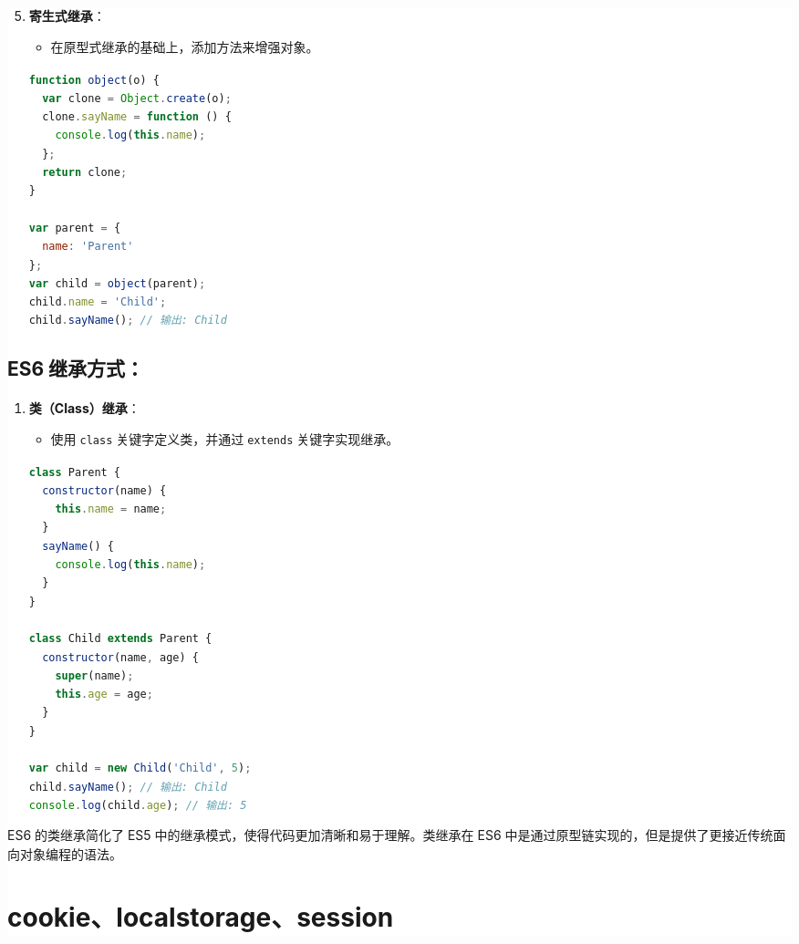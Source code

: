 5. **寄生式继承**：

   - 在原型式继承的基础上，添加方法来增强对象。

   ```javascript
   function object(o) {
     var clone = Object.create(o);
     clone.sayName = function () {
       console.log(this.name);
     };
     return clone;
   }

   var parent = {
     name: 'Parent'
   };
   var child = object(parent);
   child.name = 'Child';
   child.sayName(); // 输出: Child
   ```

## ES6 继承方式：

1. **类（Class）继承**：

   - 使用 `class` 关键字定义类，并通过 `extends` 关键字实现继承。

   ```javascript
   class Parent {
     constructor(name) {
       this.name = name;
     }
     sayName() {
       console.log(this.name);
     }
   }

   class Child extends Parent {
     constructor(name, age) {
       super(name);
       this.age = age;
     }
   }

   var child = new Child('Child', 5);
   child.sayName(); // 输出: Child
   console.log(child.age); // 输出: 5
   ```

ES6 的类继承简化了 ES5 中的继承模式，使得代码更加清晰和易于理解。类继承在 ES6 中是通过原型链实现的，但是提供了更接近传统面向对象编程的语法。

# cookie、localstorage、session
